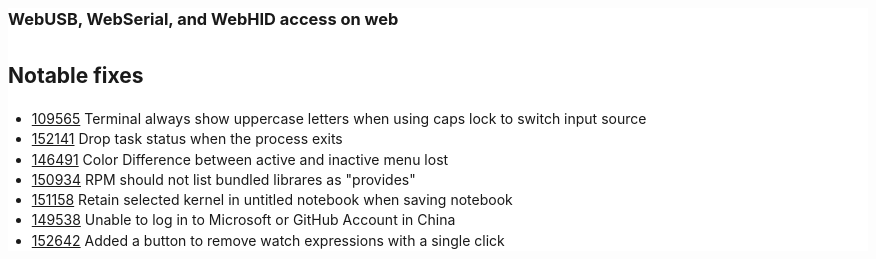 

### WebUSB, WebSerial, and WebHID access on web




## Notable fixes

* [109565](https://github.com/microsoft/vscode/issues/109565) Terminal always show uppercase letters when using caps lock to switch input source
* [152141](https://github.com/microsoft/vscode/issues/152141) Drop task status when the process exits
* [146491](https://github.com/microsoft/vscode/issues/146491) Color Difference between active and inactive menu lost
* [150934](https://github.com/microsoft/vscode/issues/150934) RPM should not list bundled librares as "provides"
* [151158](https://github.com/microsoft/vscode/issues/151158) Retain selected kernel in untitled notebook when saving notebook
* [149538](https://github.com/microsoft/vscode/issues/149538) Unable to log in to Microsoft or GitHub Account in China
* [152642](https://github.com/microsoft/vscode/issues/152642) Added a button to remove watch expressions with a single click


<a id="scroll-to-top" role="button" title="Scroll to top" aria-label="scroll to top" href="#"><span class="icon"></span></a>
<link rel="stylesheet" type="text/css" href="css/inproduct_releasenotes.css"/>
